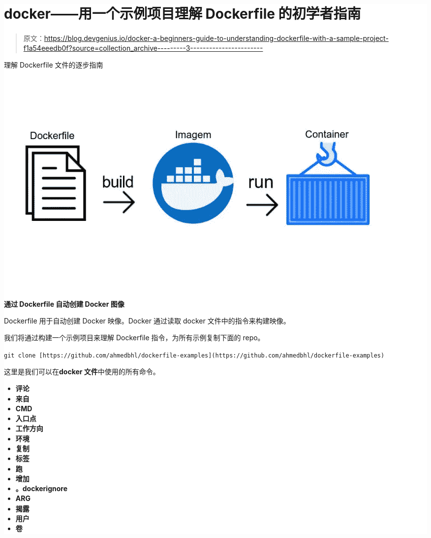 # docker——用一个示例项目理解 Dockerfile 的初学者指南

> 原文：<https://blog.devgenius.io/docker-a-beginners-guide-to-understanding-dockerfile-with-a-sample-project-f1a54eeedb0f?source=collection_archive---------3----------------------->

理解 Dockerfile 文件的逐步指南

![](img/aeeced314fe30385e25fb63126767f79.png)

**通过 Dockerfile 自动创建 Docker 图像**

Dockerfile 用于自动创建 Docker 映像。Docker 通过读取 docker 文件中的指令来构建映像。

我们将通过构建一个示例项目来理解 Dockerfile 指令，为所有示例复制下面的 repo。

```
git clone [https://github.com/ahmedbhl/dockerfile-examples](https://github.com/ahmedbhl/dockerfile-examples)
```

这里是我们可以在**docker 文件**中使用的所有命令。

*   **评论**
*   **来自**
*   **CMD**
*   **入口点**
*   **工作方向**
*   **环境**
*   **复制**
*   **标签**
*   **跑**
*   **增加**
*   **。dockerignore**
*   **ARG**
*   **揭露**
*   **用户**
*   **卷**
